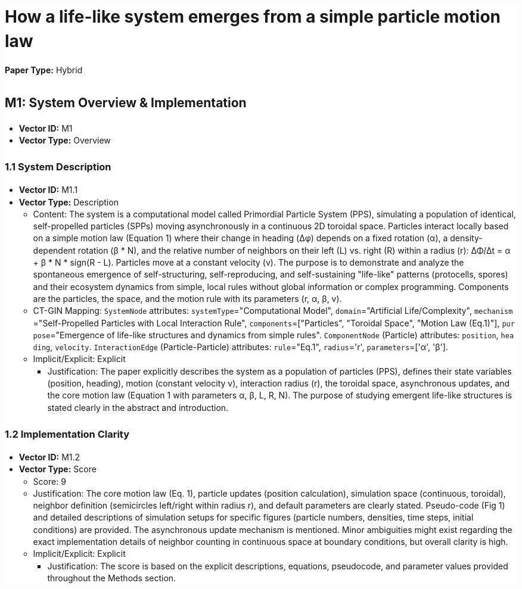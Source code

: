 # How a life-like system emerges from a simple particle motion law

__Paper Type:__ Hybrid

## M1: System Overview & Implementation
*   **Vector ID:** M1
*   **Vector Type:** Overview

### **1.1 System Description**

*   **Vector ID:** M1.1
*   **Vector Type:** Description
    *   Content: The system is a computational model called Primordial Particle System (PPS), simulating a population of identical, self-propelled particles (SPPs) moving asynchronously in a continuous 2D toroidal space. Particles interact locally based on a simple motion law (Equation 1) where their change in heading (Δφ) depends on a fixed rotation (α), a density-dependent rotation (β * N), and the relative number of neighbors on their left (L) vs. right (R) within a radius (r): ΔΦ/Δt = α + β * N * sign(R - L). Particles move at a constant velocity (v). The purpose is to demonstrate and analyze the spontaneous emergence of self-structuring, self-reproducing, and self-sustaining "life-like" patterns (protocells, spores) and their ecosystem dynamics from simple, local rules without global information or complex programming. Components are the particles, the space, and the motion rule with its parameters (r, α, β, v).
    *   CT-GIN Mapping: `SystemNode` attributes: `systemType`="Computational Model", `domain`="Artificial Life/Complexity", `mechanism`="Self-Propelled Particles with Local Interaction Rule", `components`=["Particles", "Toroidal Space", "Motion Law (Eq.1)"], `purpose`="Emergence of life-like structures and dynamics from simple rules". `ComponentNode` (Particle) attributes: `position`, `heading`, `velocity`. `InteractionEdge` (Particle-Particle) attributes: `rule`="Eq.1", `radius`='r', `parameters`=['α', 'β'].
    *   Implicit/Explicit: Explicit
        *  Justification: The paper explicitly describes the system as a population of particles (PPS), defines their state variables (position, heading), motion (constant velocity v), interaction radius (r), the toroidal space, asynchronous updates, and the core motion law (Equation 1 with parameters α, β, L, R, N). The purpose of studying emergent life-like structures is stated clearly in the abstract and introduction.

### **1.2 Implementation Clarity**

*   **Vector ID:** M1.2
*   **Vector Type:** Score
    *   Score: 9
    *   Justification: The core motion law (Eq. 1), particle updates (position calculation), simulation space (continuous, toroidal), neighbor definition (semicircles left/right within radius r), and default parameters are clearly stated. Pseudo-code (Fig 1) and detailed descriptions of simulation setups for specific figures (particle numbers, densities, time steps, initial conditions) are provided. The asynchronous update mechanism is mentioned. Minor ambiguities might exist regarding the exact implementation details of neighbor counting in continuous space at boundary conditions, but overall clarity is high.
    *   Implicit/Explicit: Explicit
        * Justification: The score is based on the explicit descriptions, equations, pseudocode, and parameter values provided throughout the Methods section.

